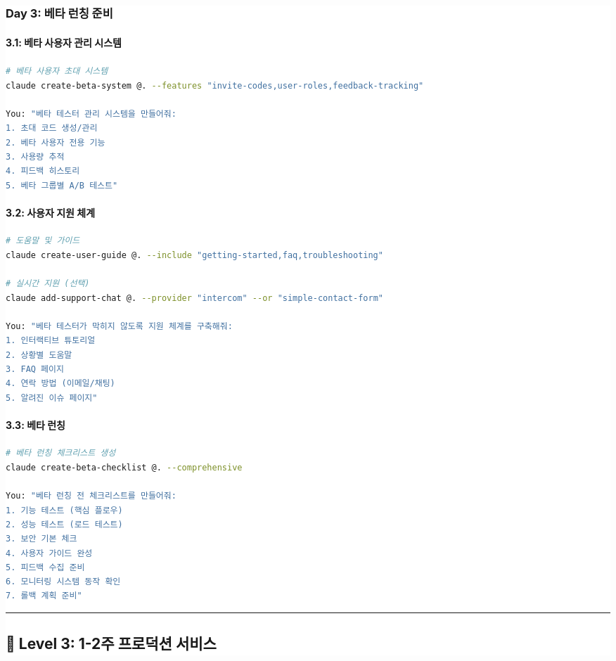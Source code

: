 ### Day 3: 베타 런칭 준비

#### 3.1: 베타 사용자 관리 시스템

```bash
# 베타 사용자 초대 시스템
claude create-beta-system @. --features "invite-codes,user-roles,feedback-tracking"

You: "베타 테스터 관리 시스템을 만들어줘:
1. 초대 코드 생성/관리
2. 베타 사용자 전용 기능
3. 사용량 추적
4. 피드백 히스토리
5. 베타 그룹별 A/B 테스트"
```

#### 3.2: 사용자 지원 체계

```bash
# 도움말 및 가이드
claude create-user-guide @. --include "getting-started,faq,troubleshooting"

# 실시간 지원 (선택)
claude add-support-chat @. --provider "intercom" --or "simple-contact-form"

You: "베타 테스터가 막히지 않도록 지원 체계를 구축해줘:
1. 인터랙티브 튜토리얼
2. 상황별 도움말
3. FAQ 페이지
4. 연락 방법 (이메일/채팅)
5. 알려진 이슈 페이지"
```

#### 3.3: 베타 런칭

```bash
# 베타 런칭 체크리스트 생성
claude create-beta-checklist @. --comprehensive

You: "베타 런칭 전 체크리스트를 만들어줘:
1. 기능 테스트 (핵심 플로우)
2. 성능 테스트 (로드 테스트)
3. 보안 기본 체크
4. 사용자 가이드 완성
5. 피드백 수집 준비
6. 모니터링 시스템 동작 확인
7. 롤백 계획 준비"
```

---

## 🏢 Level 3: 1-2주 프로덕션 서비스
